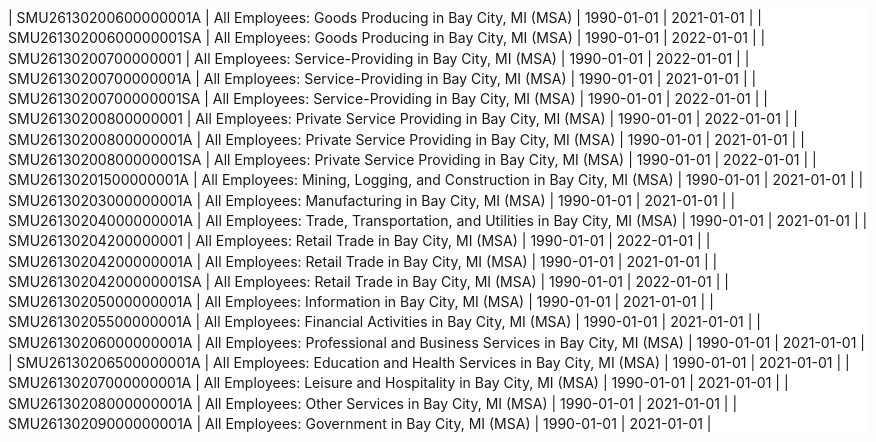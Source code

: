 | SMU26130200600000001A     | All Employees: Goods Producing in Bay City, MI (MSA)                                            | 1990-01-01          | 2021-01-01        |
| SMU26130200600000001SA    | All Employees: Goods Producing in Bay City, MI (MSA)                                            | 1990-01-01          | 2022-01-01        |
| SMU26130200700000001      | All Employees: Service-Providing in Bay City, MI (MSA)                                          | 1990-01-01          | 2022-01-01        |
| SMU26130200700000001A     | All Employees: Service-Providing in Bay City, MI (MSA)                                          | 1990-01-01          | 2021-01-01        |
| SMU26130200700000001SA    | All Employees: Service-Providing in Bay City, MI (MSA)                                          | 1990-01-01          | 2022-01-01        |
| SMU26130200800000001      | All Employees: Private Service Providing in Bay City, MI (MSA)                                  | 1990-01-01          | 2022-01-01        |
| SMU26130200800000001A     | All Employees: Private Service Providing in Bay City, MI (MSA)                                  | 1990-01-01          | 2021-01-01        |
| SMU26130200800000001SA    | All Employees: Private Service Providing in Bay City, MI (MSA)                                  | 1990-01-01          | 2022-01-01        |
| SMU26130201500000001A     | All Employees: Mining, Logging, and Construction in Bay City, MI (MSA)                          | 1990-01-01          | 2021-01-01        |
| SMU26130203000000001A     | All Employees: Manufacturing in Bay City, MI (MSA)                                              | 1990-01-01          | 2021-01-01        |
| SMU26130204000000001A     | All Employees: Trade, Transportation, and Utilities in Bay City, MI (MSA)                       | 1990-01-01          | 2021-01-01        |
| SMU26130204200000001      | All Employees: Retail Trade in Bay City, MI (MSA)                                               | 1990-01-01          | 2022-01-01        |
| SMU26130204200000001A     | All Employees: Retail Trade in Bay City, MI (MSA)                                               | 1990-01-01          | 2021-01-01        |
| SMU26130204200000001SA    | All Employees: Retail Trade in Bay City, MI (MSA)                                               | 1990-01-01          | 2022-01-01        |
| SMU26130205000000001A     | All Employees: Information in Bay City, MI (MSA)                                                | 1990-01-01          | 2021-01-01        |
| SMU26130205500000001A     | All Employees: Financial Activities in Bay City, MI (MSA)                                       | 1990-01-01          | 2021-01-01        |
| SMU26130206000000001A     | All Employees: Professional and Business Services in Bay City, MI (MSA)                         | 1990-01-01          | 2021-01-01        |
| SMU26130206500000001A     | All Employees: Education and Health Services in Bay City, MI (MSA)                              | 1990-01-01          | 2021-01-01        |
| SMU26130207000000001A     | All Employees: Leisure and Hospitality in Bay City, MI (MSA)                                    | 1990-01-01          | 2021-01-01        |
| SMU26130208000000001A     | All Employees: Other Services in Bay City, MI (MSA)                                             | 1990-01-01          | 2021-01-01        |
| SMU26130209000000001A     | All Employees: Government in Bay City, MI (MSA)                                                 | 1990-01-01          | 2021-01-01        |